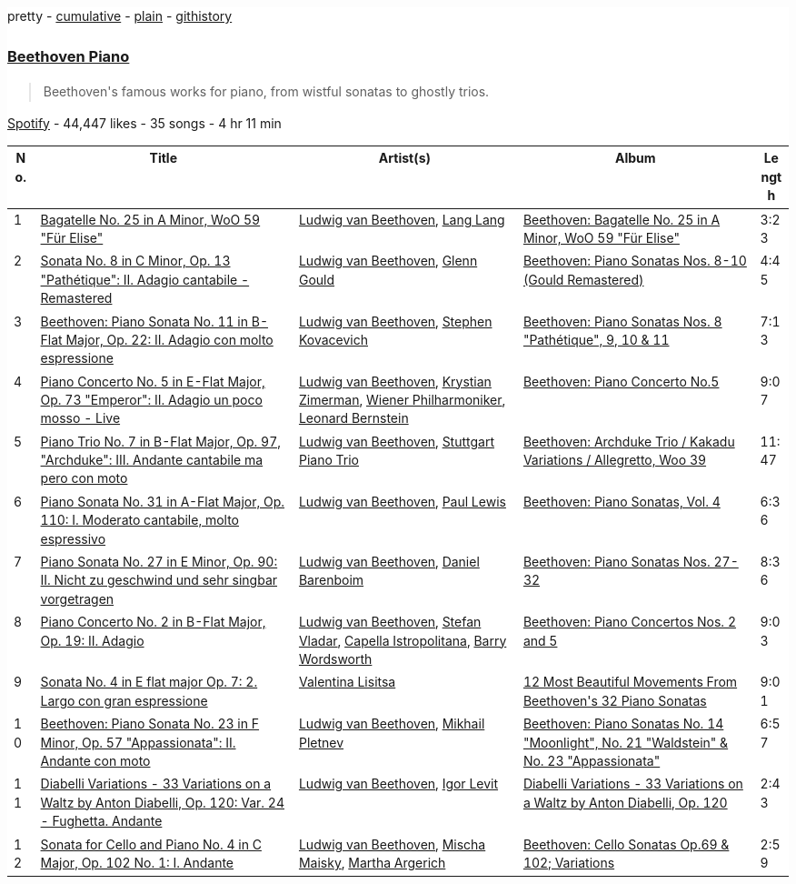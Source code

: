 pretty - [cumulative](/playlists/cumulative/37i9dQZF1DWY3bSz5dBEak.md) - [plain](/playlists/plain/37i9dQZF1DWY3bSz5dBEak) - [githistory](https://github.githistory.xyz/mackorone/spotify-playlist-archive/blob/main/playlists/plain/37i9dQZF1DWY3bSz5dBEak)

### [Beethoven Piano](https://open.spotify.com/playlist/37i9dQZF1DWY3bSz5dBEak)

> Beethoven's famous works for piano, from wistful sonatas to ghostly trios.

[Spotify](https://open.spotify.com/user/spotify) - 44,447 likes - 35 songs - 4 hr 11 min

| No. | Title | Artist(s) | Album | Length |
|---|---|---|---|---|
| 1 | [Bagatelle No\. 25 in A Minor, WoO 59 "Für Elise"](https://open.spotify.com/track/0H2VhGUC3P3hvwz8rdGIpC) | [Ludwig van Beethoven](https://open.spotify.com/artist/2wOqMjp9TyABvtHdOSOTUS), [Lang Lang](https://open.spotify.com/artist/1YZhNFBxkEB5UKTgMDvot4) | [Beethoven: Bagatelle No\. 25 in A Minor, WoO 59 "Für Elise"](https://open.spotify.com/album/74YXY7P1wuM4JR9hGDzPBx) | 3:23 |
| 2 | [Sonata No\. 8 in C Minor, Op\. 13 "Pathétique": II\. Adagio cantabile \- Remastered](https://open.spotify.com/track/3XIGtjlniVGZgYuvZ1A9CF) | [Ludwig van Beethoven](https://open.spotify.com/artist/2wOqMjp9TyABvtHdOSOTUS), [Glenn Gould](https://open.spotify.com/artist/13dkPjqmbcchm8cXjEJQeP) | [Beethoven: Piano Sonatas Nos\. 8\-10 \(Gould Remastered\)](https://open.spotify.com/album/0isMuQNesHMv674ps90zDj) | 4:45 |
| 3 | [Beethoven: Piano Sonata No\. 11 in B\-Flat Major, Op\. 22: II\. Adagio con molto espressione](https://open.spotify.com/track/1mlcwL59plBEfB7Db4uig9) | [Ludwig van Beethoven](https://open.spotify.com/artist/2wOqMjp9TyABvtHdOSOTUS), [Stephen Kovacevich](https://open.spotify.com/artist/3Tsq7oTvga9K2osAf6vArw) | [Beethoven: Piano Sonatas Nos\. 8 "Pathétique", 9, 10 & 11](https://open.spotify.com/album/2qY7hqQJJQAlfYVLpLBROZ) | 7:13 |
| 4 | [Piano Concerto No\. 5 in E\-Flat Major, Op\. 73 "Emperor": II\. Adagio un poco mosso \- Live](https://open.spotify.com/track/6Gf9yJrOUxvYVGZZS2u95B) | [Ludwig van Beethoven](https://open.spotify.com/artist/2wOqMjp9TyABvtHdOSOTUS), [Krystian Zimerman](https://open.spotify.com/artist/43wuPaPcZVMJQWLRaPR4Yz), [Wiener Philharmoniker](https://open.spotify.com/artist/003f4bk13c6Q3gAUXv7dGJ), [Leonard Bernstein](https://open.spotify.com/artist/2LmyJyCF5V1eQyvHgJNbTn) | [Beethoven: Piano Concerto No.5](https://open.spotify.com/album/071ZoYVL38NR1WnPP6jAHz) | 9:07 |
| 5 | [Piano Trio No\. 7 in B\-Flat Major, Op\. 97, "Archduke": III\. Andante cantabile ma pero con moto](https://open.spotify.com/track/0H7jZ4GLr1lGwlbZpRCDzM) | [Ludwig van Beethoven](https://open.spotify.com/artist/2wOqMjp9TyABvtHdOSOTUS), [Stuttgart Piano Trio](https://open.spotify.com/artist/6yevSkvKPmNJpKYxy8N5XQ) | [Beethoven: Archduke Trio / Kakadu Variations / Allegretto, Woo 39](https://open.spotify.com/album/00YuiONhux9htv717cFDzH) | 11:47 |
| 6 | [Piano Sonata No\. 31 in A\-Flat Major, Op\. 110: I\. Moderato cantabile, molto espressivo](https://open.spotify.com/track/5ADkUi7fjHuEYtugf90Ck4) | [Ludwig van Beethoven](https://open.spotify.com/artist/2wOqMjp9TyABvtHdOSOTUS), [Paul Lewis](https://open.spotify.com/artist/4LYCuV8d6rylb6zjv2k03l) | [Beethoven: Piano Sonatas, Vol\. 4](https://open.spotify.com/album/5d0Wj1IHwX0T0Tnt6Rpo9P) | 6:36 |
| 7 | [Piano Sonata No\. 27 in E Minor, Op\. 90: II\. Nicht zu geschwind und sehr singbar vorgetragen](https://open.spotify.com/track/61nU3MrzNHlWr064zdatX4) | [Ludwig van Beethoven](https://open.spotify.com/artist/2wOqMjp9TyABvtHdOSOTUS), [Daniel Barenboim](https://open.spotify.com/artist/78sEozQOEJxzXegUuqRSgH) | [Beethoven: Piano Sonatas Nos\. 27\-32](https://open.spotify.com/album/0Xlc4fuNl8S96xJ7RbFUbg) | 8:36 |
| 8 | [Piano Concerto No\. 2 in B\-Flat Major, Op\. 19: II\. Adagio](https://open.spotify.com/track/2zSsQLrIk7zYs1SukEsRtr) | [Ludwig van Beethoven](https://open.spotify.com/artist/2wOqMjp9TyABvtHdOSOTUS), [Stefan Vladar](https://open.spotify.com/artist/3cYlHOewTtDhkVIaEKZsOl), [Capella Istropolitana](https://open.spotify.com/artist/3COykW4UPvB0DqwnzlnfWt), [Barry Wordsworth](https://open.spotify.com/artist/5sjJnaI3YhaO8KylpJk3gN) | [Beethoven: Piano Concertos Nos\. 2 and 5](https://open.spotify.com/album/7bKV2l7HPKwMffaqQS6WzI) | 9:03 |
| 9 | [Sonata No\. 4 in E flat major Op\. 7: 2\. Largo con gran espressione](https://open.spotify.com/track/3fWf9XvM0g8yIoRQRm4Nz5) | [Valentina Lisitsa](https://open.spotify.com/artist/0gOrXuu1vCBXe3pwTyb5Ca) | [12 Most Beautiful Movements From Beethoven's 32 Piano Sonatas](https://open.spotify.com/album/1y7bwFksi3OtEJIDVbez31) | 9:01 |
| 10 | [Beethoven: Piano Sonata No\. 23 in F Minor, Op\. 57 "Appassionata": II\. Andante con moto](https://open.spotify.com/track/5BCJMm4PRTEmdkbLOtDBA1) | [Ludwig van Beethoven](https://open.spotify.com/artist/2wOqMjp9TyABvtHdOSOTUS), [Mikhail Pletnev](https://open.spotify.com/artist/2YdRnOqBXCl9g8xCLcGh8C) | [Beethoven: Piano Sonatas No\. 14 "Moonlight", No\. 21 "Waldstein" & No\. 23 "Appassionata"](https://open.spotify.com/album/2DoaEprjJPfe0k9wTfHRJ0) | 6:57 |
| 11 | [Diabelli Variations \- 33 Variations on a Waltz by Anton Diabelli, Op\. 120: Var\. 24 \- Fughetta\. Andante](https://open.spotify.com/track/023p766xovCahvVNl7kmCj) | [Ludwig van Beethoven](https://open.spotify.com/artist/2wOqMjp9TyABvtHdOSOTUS), [Igor Levit](https://open.spotify.com/artist/0japPUWMmW3gxqjSB1VEVL) | [Diabelli Variations \- 33 Variations on a Waltz by Anton Diabelli, Op\. 120](https://open.spotify.com/album/4293SPqEXe9mFXt5Wb1k6U) | 2:43 |
| 12 | [Sonata for Cello and Piano No\. 4 in C Major, Op\. 102 No\. 1: I\. Andante](https://open.spotify.com/track/0EKPj41uhOc0r0UjkKbjsm) | [Ludwig van Beethoven](https://open.spotify.com/artist/2wOqMjp9TyABvtHdOSOTUS), [Mischa Maisky](https://open.spotify.com/artist/6rlVhQqS15yJMO4DZqrq6I), [Martha Argerich](https://open.spotify.com/artist/66MvLAvLznk5UOvASVGjk4) | [Beethoven: Cello Sonatas Op.69 & 102; Variations](https://open.spotify.com/album/78ZbLKWcIAkdgY50qDRMIA) | 2:59 |